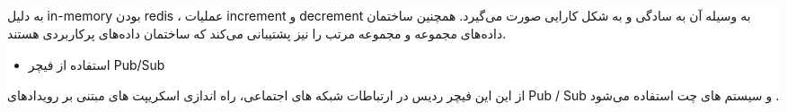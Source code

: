 به دلیل in-memory بودن redis ، عملیات increment و decrement به وسیله آن به سادگی و به شکل کارایی صورت می‌گیرد. همچنین ساختمان داده‌های مجموعه و مجموعه مرتب را نیز پشتیبانی می‌کند که ساختمان داده‌های پرکاربردی هستند.
* استفاده از فیچر Pub/Sub

از این این فیچر ردیس در ارتباطات شبکه های اجتماعی، راه اندازی اسکریپت های مبتنی بر رویدادهای Pub / Sub و سیستم های چت استفاده می‌شود .

</div>